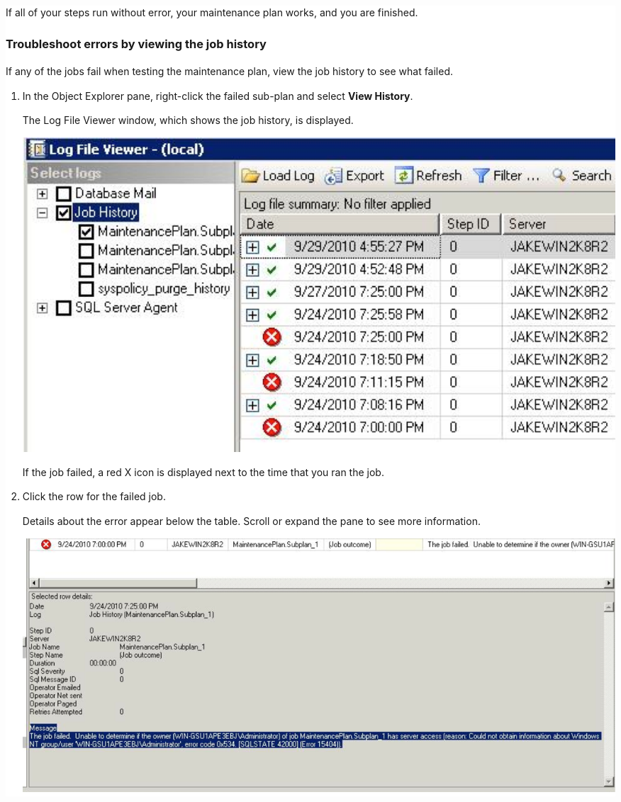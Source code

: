 If all of your steps run without error, your maintenance plan works, and you are
finished.

### Troubleshoot errors by viewing the job history

If any of the jobs fail when testing the maintenance plan, view the job history
to see what failed.

1. In the Object Explorer pane, right-click the failed sub-plan and select
    **View History**.

    The Log File Viewer window, which shows the job history, is displayed.

   <img src="Errors2_0.png" alt="" title="">

    If the job failed, a red X icon is displayed next to the time that you ran
    the job.

2. Click the row for the failed job.

    Details about the error appear below the table. Scroll or expand the pane to
    see more information.

   <img src="Errors3.png" alt="" title="">
